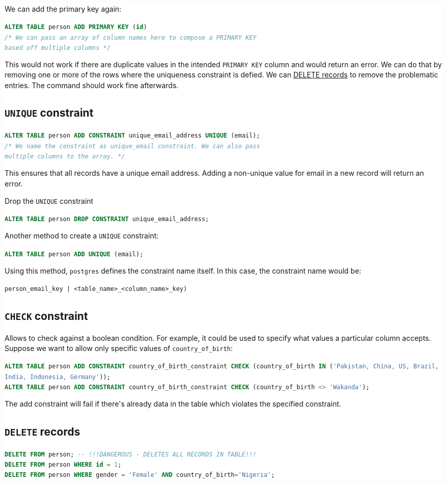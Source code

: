  We can add the primary key again:
 ```SQL
 ALTER TABLE person ADD PRIMARY KEY (id)
 /* We can pass an array of column names here to compose a PRIMARY KEY 
 based off multiple columns */
```
This would not work if there are duplicate values in the intended `PRIMARY KEY` column and would return an error. We can do that by removing one or more of the rows where the uniqueness constraint is defied. We can [DELETE records](#delete-records) to remove the problematic entries. The command should work fine afterwards.

## `UNIQUE` constraint
```SQL
ALTER TABLE person ADD CONSTRAINT unique_email_address UNIQUE (email);
/* We name the constraint as unique_email constraint. We can also pass 
multiple columns to the array. */
```
This ensures that all records have a unique email address. Adding a non-unique value for email in a new record will return an error.

Drop the `UNIQUE` constraint
```SQL
ALTER TABLE person DROP CONSTRAINT unique_email_address;
```

Another method to create a `UNIQUE` constraint:
```SQL
ALTER TABLE person ADD UNIQUE (email);
```
Using this method, `postgres` defines the constraint name itself. In this case, the constraint name would be:
```
person_email_key | <table_name>_<column_name>_key)
```


## `CHECK` constraint
Allows to check against a boolean condition. For example, it could be used to specify what values a particular column accepts. Suppose we want to allow only specific values of `country_of_birth`:
```SQL
ALTER TABLE person ADD CONSTRAINT country_of_birth_constraint CHECK (country_of_birth IN ('Pakistan, China, US, Brazil, India, Indonesia, Germany'));
ALTER TABLE person ADD CONSTRAINT country_of_birth_constraint CHECK (country_of_birth <> 'Wakanda');
```
The add constraint will fail if there's already data in the table which violates the specified constraint.

## `DELETE` records
```SQL
DELETE FROM person; -- !!!DANGEROUS - DELETES ALL RECORDS IN TABLE!!!
DELETE FROM person WHERE id = 1;
DELETE FROM person WHERE gender = 'Female' AND country_of_birth='Nigeria';
```

